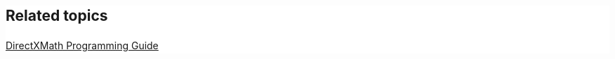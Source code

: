 ## Related topics

<dl> <dt>

[DirectXMath Programming Guide](ovw-xnamath-progguide.md)
</dt> </dl>
